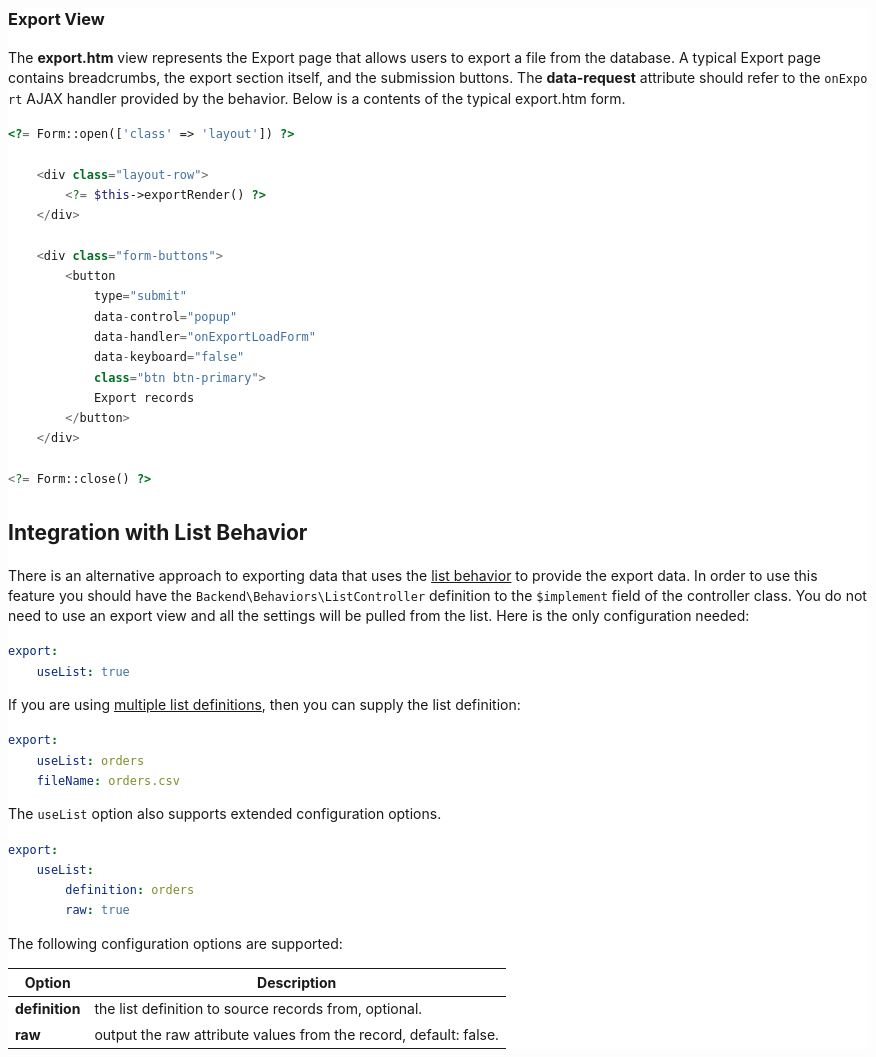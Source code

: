 ### Export View

The **export.htm** view represents the Export page that allows users to export a file from the database. A typical Export page contains breadcrumbs, the export section itself, and the submission buttons. The **data-request** attribute should refer to the `onExport` AJAX handler provided by the behavior. Below is a contents of the typical export.htm form.

```php
<?= Form::open(['class' => 'layout']) ?>

    <div class="layout-row">
        <?= $this->exportRender() ?>
    </div>

    <div class="form-buttons">
        <button
            type="submit"
            data-control="popup"
            data-handler="onExportLoadForm"
            data-keyboard="false"
            class="btn btn-primary">
            Export records
        </button>
    </div>

<?= Form::close() ?>
```

<a id="oc-list-behavior-integration"></a>
## Integration with List Behavior

There is an alternative approach to exporting data that uses the [list behavior](lists.md) to provide the export data. In order to use this feature you should have the `Backend\Behaviors\ListController` definition to the `$implement` field of the controller class. You do not need to use an export view and all the settings will be pulled from the list. Here is the only configuration needed:

```yaml
export:
    useList: true
```

If you are using [multiple list definitions](lists.md#oc-multiple-list-definitions), then you can supply the list definition:

```yaml
export:
    useList: orders
    fileName: orders.csv
```

The `useList` option also supports extended configuration options.

```yaml
export:
    useList:
        definition: orders
        raw: true
```

The following configuration options are supported:

Option | Description
------------- | -------------
**definition** | the list definition to source records from, optional.
**raw** | output the raw attribute values from the record, default: false.
